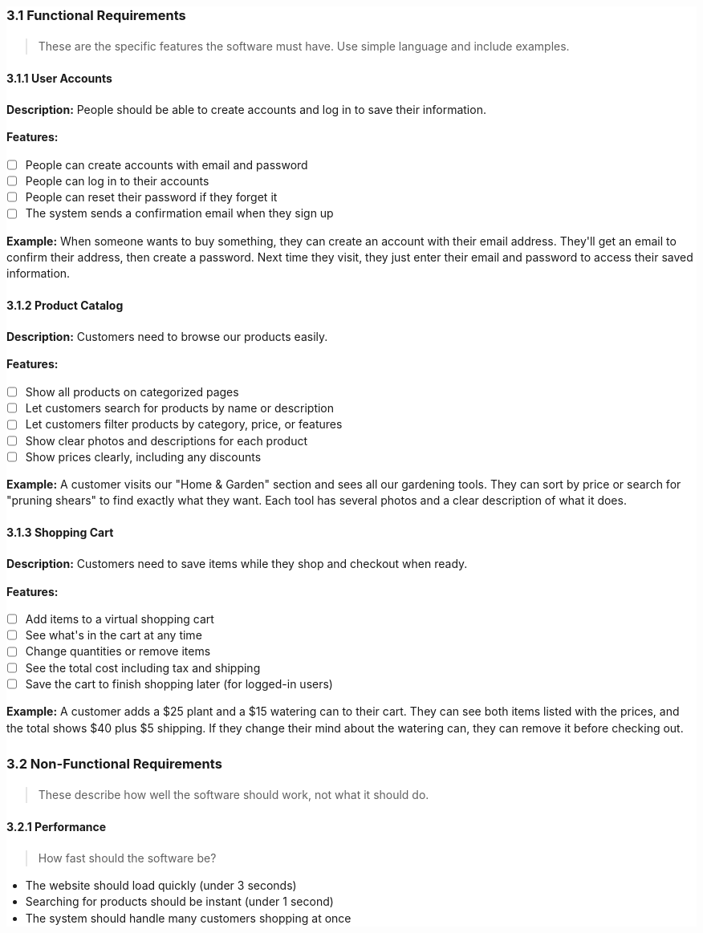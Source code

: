 ### 3.1 Functional Requirements
> These are the specific features the software must have. Use simple language and include examples.

#### 3.1.1 User Accounts
**Description:** People should be able to create accounts and log in to save their information.

**Features:**
- [ ] People can create accounts with email and password
- [ ] People can log in to their accounts
- [ ] People can reset their password if they forget it
- [ ] The system sends a confirmation email when they sign up

**Example:** When someone wants to buy something, they can create an account with their email address. They'll get an email to confirm their address, then create a password. Next time they visit, they just enter their email and password to access their saved information.

#### 3.1.2 Product Catalog
**Description:** Customers need to browse our products easily.

**Features:**
- [ ] Show all products on categorized pages
- [ ] Let customers search for products by name or description
- [ ] Let customers filter products by category, price, or features
- [ ] Show clear photos and descriptions for each product
- [ ] Show prices clearly, including any discounts

**Example:** A customer visits our "Home & Garden" section and sees all our gardening tools. They can sort by price or search for "pruning shears" to find exactly what they want. Each tool has several photos and a clear description of what it does.

#### 3.1.3 Shopping Cart
**Description:** Customers need to save items while they shop and checkout when ready.

**Features:**
- [ ] Add items to a virtual shopping cart
- [ ] See what's in the cart at any time
- [ ] Change quantities or remove items
- [ ] See the total cost including tax and shipping
- [ ] Save the cart to finish shopping later (for logged-in users)

**Example:** A customer adds a $25 plant and a $15 watering can to their cart. They can see both items listed with the prices, and the total shows $40 plus $5 shipping. If they change their mind about the watering can, they can remove it before checking out.

### 3.2 Non-Functional Requirements
> These describe how well the software should work, not what it should do.

#### 3.2.1 Performance
> How fast should the software be?

- The website should load quickly (under 3 seconds)
- Searching for products should be instant (under 1 second)
- The system should handle many customers shopping at once
